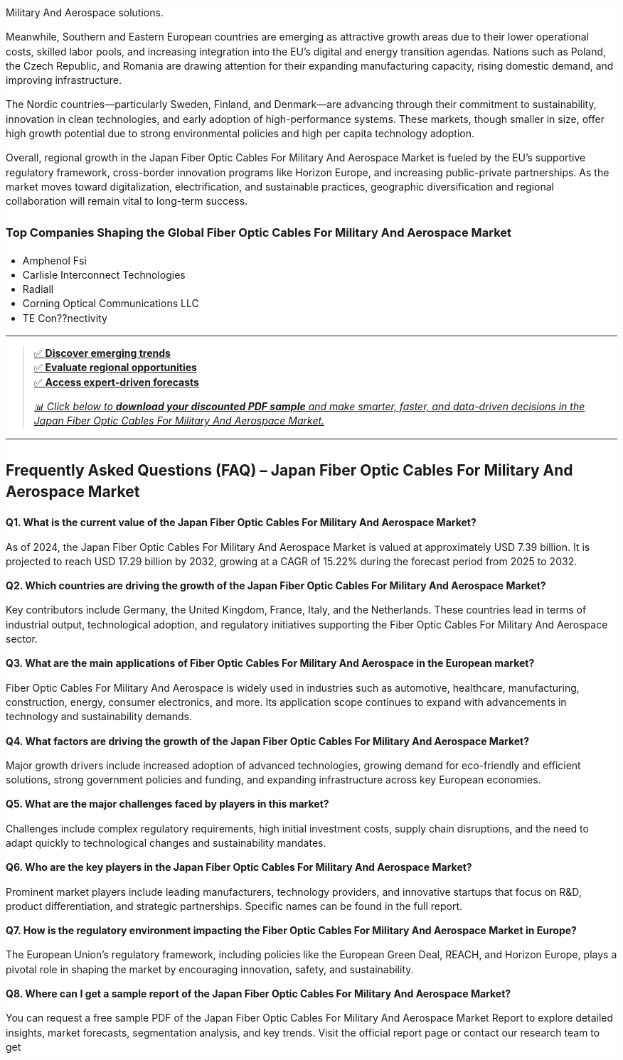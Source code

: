 Military And Aerospace solutions.</p><p>Meanwhile, Southern and Eastern European countries are emerging as attractive growth areas due to their lower operational costs, skilled labor pools, and increasing integration into the EU&rsquo;s digital and energy transition agendas. Nations such as Poland, the Czech Republic, and Romania are drawing attention for their expanding manufacturing capacity, rising domestic demand, and improving infrastructure.</p><p>The Nordic countries&mdash;particularly Sweden, Finland, and Denmark&mdash;are advancing through their commitment to sustainability, innovation in clean technologies, and early adoption of high-performance systems. These markets, though smaller in size, offer high growth potential due to strong environmental policies and high per capita technology adoption.</p><p>Overall, regional growth in the Japan Fiber Optic Cables For Military And Aerospace Market is fueled by the EU&rsquo;s supportive regulatory framework, cross-border innovation programs like Horizon Europe, and increasing public-private partnerships. As the market moves toward digitalization, electrification, and sustainable practices, geographic diversification and regional collaboration will remain vital to long-term success.</p><p><h3>Top Companies Shaping the Global Fiber Optic Cables For Military And Aerospace Market </h3><ul><li>Amphenol Fsi</li><li>Carlisle Interconnect Technologies</li><li>Radiall</li><li>Corning Optical Communications LLC</li><li>TE Con??nectivity</li></ul></p><hr /><blockquote><p><a href="https://www.marketresearchintellect.com/ask-for-discount/?rid=999836&amp;amp;utm_source=Github-JP&amp;amp;utm_medium=019">✅ <strong data-start="617" data-end="645">Discover emerging trends</strong></a><br data-start="645" data-end="648" /><a href="https://www.marketresearchintellect.com/ask-for-discount/?rid=999836&amp;amp;utm_source=Github-JP&amp;amp;utm_medium=019"> ✅ <strong data-start="650" data-end="685">Evaluate regional opportunities</strong></a><br data-start="685" data-end="688" /><a href="https://www.marketresearchintellect.com/ask-for-discount/?rid=999836&amp;amp;utm_source=Github-JP&amp;amp;utm_medium=019"> ✅ <strong data-start="690" data-end="724">Access expert-driven forecasts</strong></a></p><p class="" data-start="728" data-end="864"><em><a href="https://www.marketresearchintellect.com/ask-for-discount/?rid=999836&amp;amp;utm_source=Github-JP&amp;amp;utm_medium=019">📊 Click below to <strong data-start="746" data-end="785">download your discounted PDF sample</strong> and make smarter, faster, and data-driven decisions in the Japan Fiber Optic Cables For Military And Aerospace Market.</a></em></p></blockquote><hr /><h2>Frequently Asked Questions (FAQ) &ndash; Japan Fiber Optic Cables For Military And Aerospace Market</h2><p><strong>Q1. What is the current value of the Japan Fiber Optic Cables For Military And Aerospace Market?</strong></p><p>As of 2024, the Japan Fiber Optic Cables For Military And Aerospace Market is valued at approximately USD 7.39 billion. It is projected to reach USD 17.29 billion by 2032, growing at a CAGR of 15.22% during the forecast period from 2025 to 2032.</p><p><strong>Q2. Which countries are driving the growth of the Japan Fiber Optic Cables For Military And Aerospace Market?</strong></p><p>Key contributors include Germany, the United Kingdom, France, Italy, and the Netherlands. These countries lead in terms of industrial output, technological adoption, and regulatory initiatives supporting the Fiber Optic Cables For Military And Aerospace sector.</p><p><strong>Q3. What are the main applications of Fiber Optic Cables For Military And Aerospace in the European market?</strong></p><p>Fiber Optic Cables For Military And Aerospace is widely used in industries such as automotive, healthcare, manufacturing, construction, energy, consumer electronics, and more. Its application scope continues to expand with advancements in technology and sustainability demands.</p><p><strong>Q4. What factors are driving the growth of the Japan Fiber Optic Cables For Military And Aerospace Market?</strong></p><p>Major growth drivers include increased adoption of advanced technologies, growing demand for eco-friendly and efficient solutions, strong government policies and funding, and expanding infrastructure across key European economies.</p><p><strong>Q5. What are the major challenges faced by players in this market?</strong></p><p>Challenges include complex regulatory requirements, high initial investment costs, supply chain disruptions, and the need to adapt quickly to technological changes and sustainability mandates.</p><p><strong>Q6. Who are the key players in the Japan Fiber Optic Cables For Military And Aerospace Market?</strong></p><p>Prominent market players include leading manufacturers, technology providers, and innovative startups that focus on R&amp;D, product differentiation, and strategic partnerships. Specific names can be found in the full report.</p><p><strong>Q7. How is the regulatory environment impacting the Fiber Optic Cables For Military And Aerospace Market in Europe?</strong></p><p>The European Union&rsquo;s regulatory framework, including policies like the European Green Deal, REACH, and Horizon Europe, plays a pivotal role in shaping the market by encouraging innovation, safety, and sustainability.</p><p><strong>Q8. Where can I get a sample report of the Japan Fiber Optic Cables For Military And Aerospace Market?</strong></p><p>You can request a free sample PDF of the Japan Fiber Optic Cables For Military And Aerospace Market Report to explore detailed insights, market forecasts, segmentation analysis, and key trends. Visit the official report page or contact our research team to get